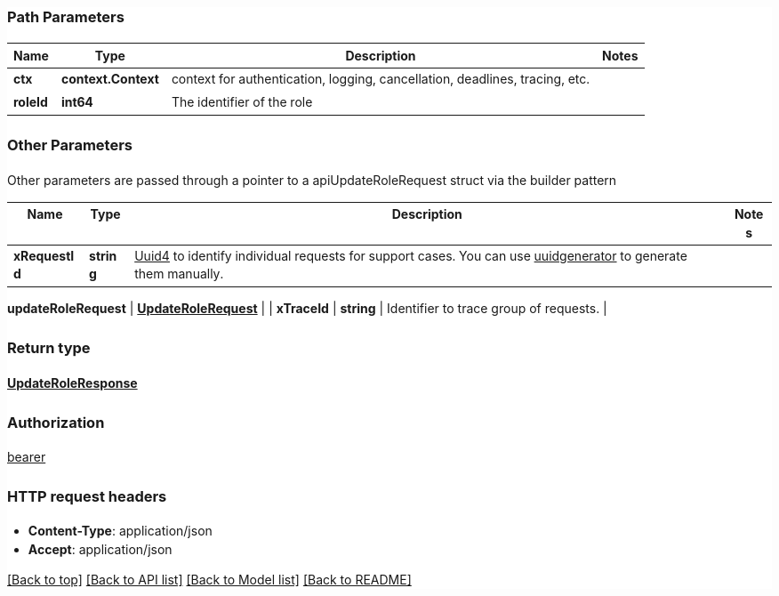 ### Path Parameters


Name | Type | Description  | Notes
------------- | ------------- | ------------- | -------------
**ctx** | **context.Context** | context for authentication, logging, cancellation, deadlines, tracing, etc.
**roleId** | **int64** | The identifier of the role | 

### Other Parameters

Other parameters are passed through a pointer to a apiUpdateRoleRequest struct via the builder pattern


Name | Type | Description  | Notes
------------- | ------------- | ------------- | -------------
 **xRequestId** | **string** | [Uuid4](https://en.wikipedia.org/wiki/Universally_unique_identifier#Version_4_(random)) to identify individual requests for support cases. You can use [uuidgenerator](https://www.uuidgenerator.net/version4) to generate them manually. | 

 **updateRoleRequest** | [**UpdateRoleRequest**](UpdateRoleRequest.md) |  | 
 **xTraceId** | **string** | Identifier to trace group of requests. | 

### Return type

[**UpdateRoleResponse**](UpdateRoleResponse.md)

### Authorization

[bearer](../README.md#bearer)

### HTTP request headers

- **Content-Type**: application/json
- **Accept**: application/json

[[Back to top]](#) [[Back to API list]](../README.md#documentation-for-api-endpoints)
[[Back to Model list]](../README.md#documentation-for-models)
[[Back to README]](../README.md)

